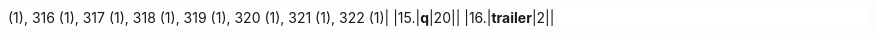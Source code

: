 (1), 316 (1), 317 (1), 318 (1), 319 (1), 320 (1), 321 (1), 322 (1)|
|15.|__q__|20||
|16.|__trailer__|2||
